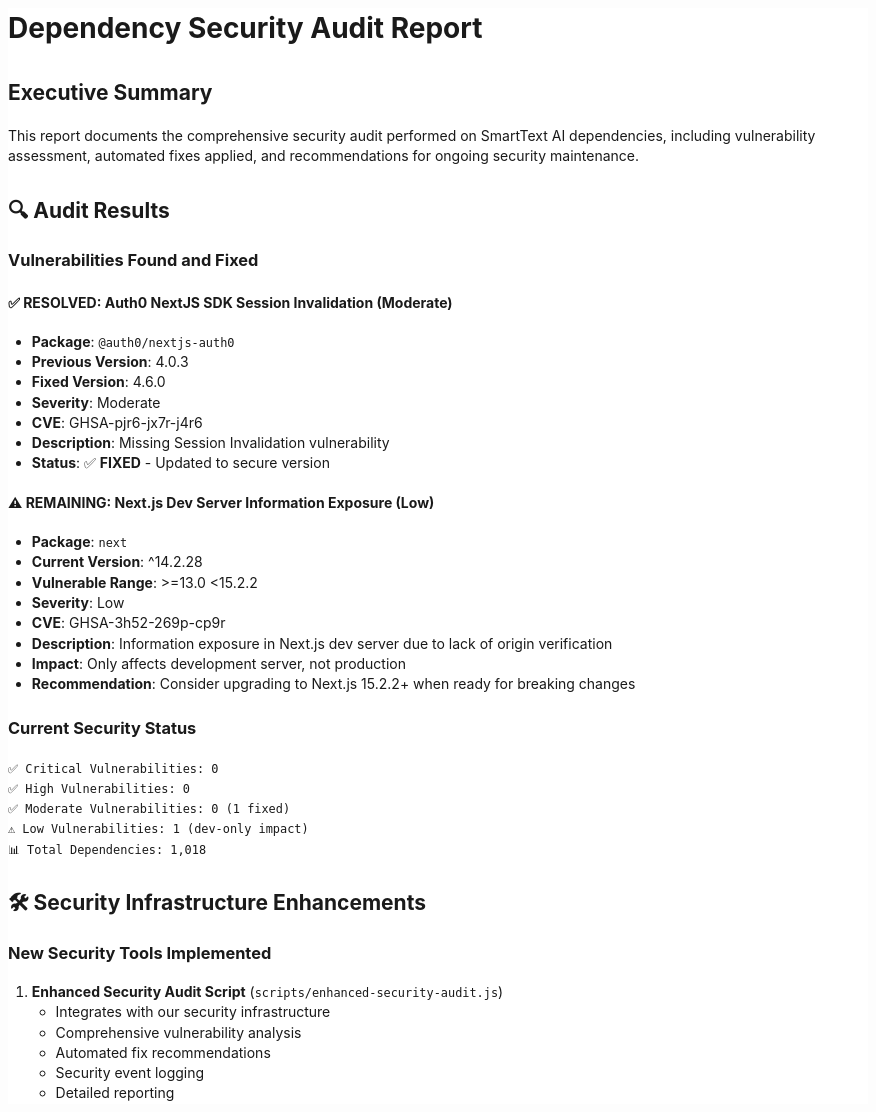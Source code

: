 # Dependency Security Audit Report

## Executive Summary

This report documents the comprehensive security audit performed on SmartText AI dependencies, including vulnerability assessment, automated fixes applied, and recommendations for ongoing security maintenance.

## 🔍 Audit Results

### Vulnerabilities Found and Fixed

#### ✅ RESOLVED: Auth0 NextJS SDK Session Invalidation (Moderate)
- **Package**: `@auth0/nextjs-auth0`
- **Previous Version**: 4.0.3
- **Fixed Version**: 4.6.0
- **Severity**: Moderate
- **CVE**: GHSA-pjr6-jx7r-j4r6
- **Description**: Missing Session Invalidation vulnerability
- **Status**: ✅ **FIXED** - Updated to secure version

#### ⚠️ REMAINING: Next.js Dev Server Information Exposure (Low)
- **Package**: `next`
- **Current Version**: ^14.2.28
- **Vulnerable Range**: >=13.0 <15.2.2
- **Severity**: Low
- **CVE**: GHSA-3h52-269p-cp9r
- **Description**: Information exposure in Next.js dev server due to lack of origin verification
- **Impact**: Only affects development server, not production
- **Recommendation**: Consider upgrading to Next.js 15.2.2+ when ready for breaking changes

### Current Security Status

```
✅ Critical Vulnerabilities: 0
✅ High Vulnerabilities: 0
✅ Moderate Vulnerabilities: 0 (1 fixed)
⚠️ Low Vulnerabilities: 1 (dev-only impact)
📊 Total Dependencies: 1,018
```

## 🛠️ Security Infrastructure Enhancements

### New Security Tools Implemented

1. **Enhanced Security Audit Script** (`scripts/enhanced-security-audit.js`)
   - Integrates with our security infrastructure
   - Comprehensive vulnerability analysis
   - Automated fix recommendations
   - Security event logging
   - Detailed reporting
